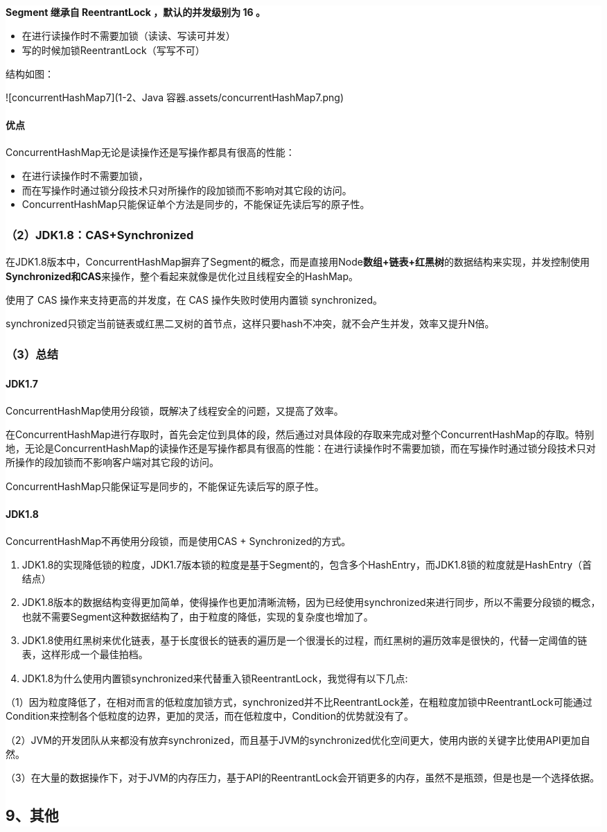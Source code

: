 **Segment 继承自 ReentrantLock ，默认的并发级别为 16 。** 

- 在进行读操作时不需要加锁（读读、写读可并发）
- 写的时候加锁ReentrantLock（写写不可）

结构如图：

![concurrentHashMap7](1-2、Java 容器.assets/concurrentHashMap7.png)

#### 优点

ConcurrentHashMap无论是读操作还是写操作都具有很高的性能：

- 在进行读操作时不需要加锁，
- 而在写操作时通过锁分段技术只对所操作的段加锁而不影响对其它段的访问。
-  ConcurrentHashMap只能保证单个方法是同步的，不能保证先读后写的原子性。  

### （2）JDK1.8：CAS+Synchronized

在JDK1.8版本中，ConcurrentHashMap摒弃了Segment的概念，而是直接用Node**数组+链表+红黑树**的数据结构来实现，并发控制使用**Synchronized和CAS**来操作，整个看起来就像是优化过且线程安全的HashMap。 

使用了 CAS 操作来支持更高的并发度，在 CAS 操作失败时使用内置锁 synchronized。  

synchronized只锁定当前链表或红黑二叉树的首节点，这样只要hash不冲突，就不会产生并发，效率又提升N倍。 

### （3）总结

#### JDK1.7

ConcurrentHashMap使用分段锁，既解决了线程安全的问题，又提高了效率。

在ConcurrentHashMap进行存取时，首先会定位到具体的段，然后通过对具体段的存取来完成对整个ConcurrentHashMap的存取。特别地，无论是ConcurrentHashMap的读操作还是写操作都具有很高的性能：在进行读操作时不需要加锁，而在写操作时通过锁分段技术只对所操作的段加锁而不影响客户端对其它段的访问。

ConcurrentHashMap只能保证写是同步的，不能保证先读后写的原子性。

#### JDK1.8

ConcurrentHashMap不再使用分段锁，而是使用CAS + Synchronized的方式。

1. JDK1.8的实现降低锁的粒度，JDK1.7版本锁的粒度是基于Segment的，包含多个HashEntry，而JDK1.8锁的粒度就是HashEntry（首结点）

2. JDK1.8版本的数据结构变得更加简单，使得操作也更加清晰流畅，因为已经使用synchronized来进行同步，所以不需要分段锁的概念，也就不需要Segment这种数据结构了，由于粒度的降低，实现的复杂度也增加了。

3. JDK1.8使用红黑树来优化链表，基于长度很长的链表的遍历是一个很漫长的过程，而红黑树的遍历效率是很快的，代替一定阈值的链表，这样形成一个最佳拍档。

4. JDK1.8为什么使用内置锁synchronized来代替重入锁ReentrantLock，我觉得有以下几点:

（1）因为粒度降低了，在相对而言的低粒度加锁方式，synchronized并不比ReentrantLock差，在粗粒度加锁中ReentrantLock可能通过Condition来控制各个低粒度的边界，更加的灵活，而在低粒度中，Condition的优势就没有了。

（2）JVM的开发团队从来都没有放弃synchronized，而且基于JVM的synchronized优化空间更大，使用内嵌的关键字比使用API更加自然。

（3）在大量的数据操作下，对于JVM的内存压力，基于API的ReentrantLock会开销更多的内存，虽然不是瓶颈，但是也是一个选择依据。

## 9、其他

